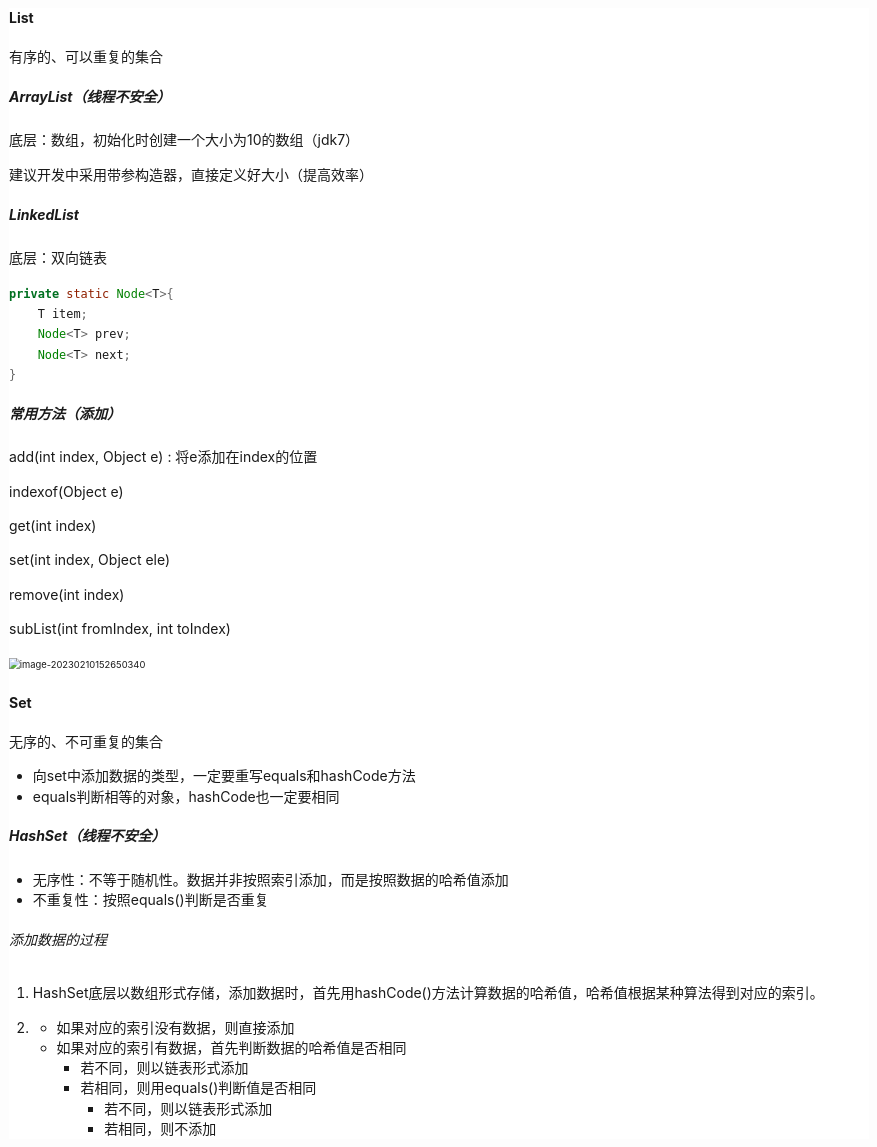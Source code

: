 #### List

有序的、可以重复的集合

##### ArrayList（线程不安全）

底层：数组，初始化时创建一个大小为10的数组（jdk7）

建议开发中采用带参构造器，直接定义好大小（提高效率）

##### LinkedList

底层：双向链表

```java
private static Node<T>{
    T item;
    Node<T> prev;
    Node<T> next;
}
```

##### 常用方法（添加）

add(int index, Object e) : 将e添加在index的位置

indexof(Object e)

get(int index)

set(int index, Object ele)

remove(int index)

subList(int fromIndex, int toIndex)

<img src="https://cuicy-1314839020.cos.ap-shanghai.myqcloud.com/typora-user-images/image-20230210152650340.png" alt="image-20230210152650340" style="zoom:67%;" />

#### Set

无序的、不可重复的集合

- 向set中添加数据的类型，一定要重写equals和hashCode方法
- equals判断相等的对象，hashCode也一定要相同

##### HashSet（线程不安全）

- 无序性：不等于随机性。数据并非按照索引添加，而是按照数据的哈希值添加
- 不重复性：按照equals()判断是否重复

###### 添加数据的过程

1. HashSet底层以数组形式存储，添加数据时，首先用hashCode()方法计算数据的哈希值，哈希值根据某种算法得到对应的索引。

2. - 如果对应的索引没有数据，则直接添加
   - 如果对应的索引有数据，首先判断数据的哈希值是否相同
     - 若不同，则以链表形式添加
     - 若相同，则用equals()判断值是否相同
       - 若不同，则以链表形式添加
       - 若相同，则不添加
